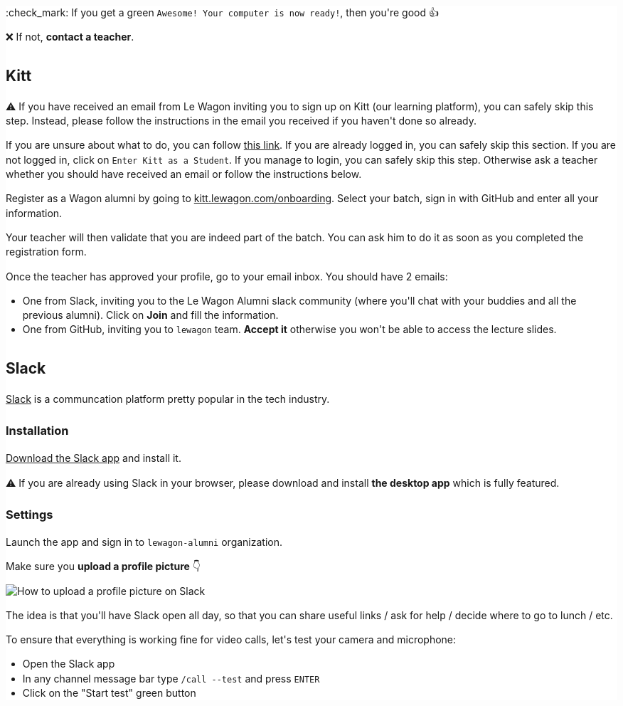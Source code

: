 :check_mark: If you get a green `Awesome! Your computer is now ready!`, then you're good :+1:

:x: If not, **contact a teacher**.


## Kitt

:warning: If you have received an email from Le Wagon inviting you to sign up on Kitt (our learning platform), you can safely skip this step. Instead, please follow the instructions in the email you received if you haven't done so already.

If you are unsure about what to do, you can follow [this link](https://kitt.lewagon.com/). If you are already logged in, you can safely skip this section. If you are not logged in, click on `Enter Kitt as a Student`. If you manage to login, you can safely skip this step. Otherwise ask a teacher whether you should have received an email or follow the instructions below.

Register as a Wagon alumni by going to [kitt.lewagon.com/onboarding](http://kitt.lewagon.com/onboarding). Select your batch, sign in with GitHub and enter all your information.

Your teacher will then validate that you are indeed part of the batch. You can ask him to do it as soon as you completed the registration form.

Once the teacher has approved your profile, go to your email inbox. You should have 2 emails:

- One from Slack, inviting you to the Le Wagon Alumni slack community (where you'll chat with your buddies and all the previous alumni). Click on **Join** and fill the information.
- One from GitHub, inviting you to `lewagon` team. **Accept it** otherwise you won't be able to access the lecture slides.


## Slack

[Slack](https://slack.com/) is a communcation platform pretty popular in the tech industry.

### Installation

[Download the Slack app](https://slack.com/downloads/windows) and install it.

:warning: If you are already using Slack in your browser, please download and install **the desktop app** which is fully featured.


### Settings

Launch the app and sign in to `lewagon-alumni` organization.

Make sure you **upload a profile picture** :point_down:

![How to upload a profile picture on Slack](images/slack_profile_picture.gif)

The idea is that you'll have Slack open all day, so that you can share useful links / ask for help / decide where to go to lunch / etc.

To ensure that everything is working fine for video calls, let's test your camera and microphone:
- Open the Slack app
- In any channel message bar type `/call --test` and press `ENTER`
- Click on the "Start test" green button
